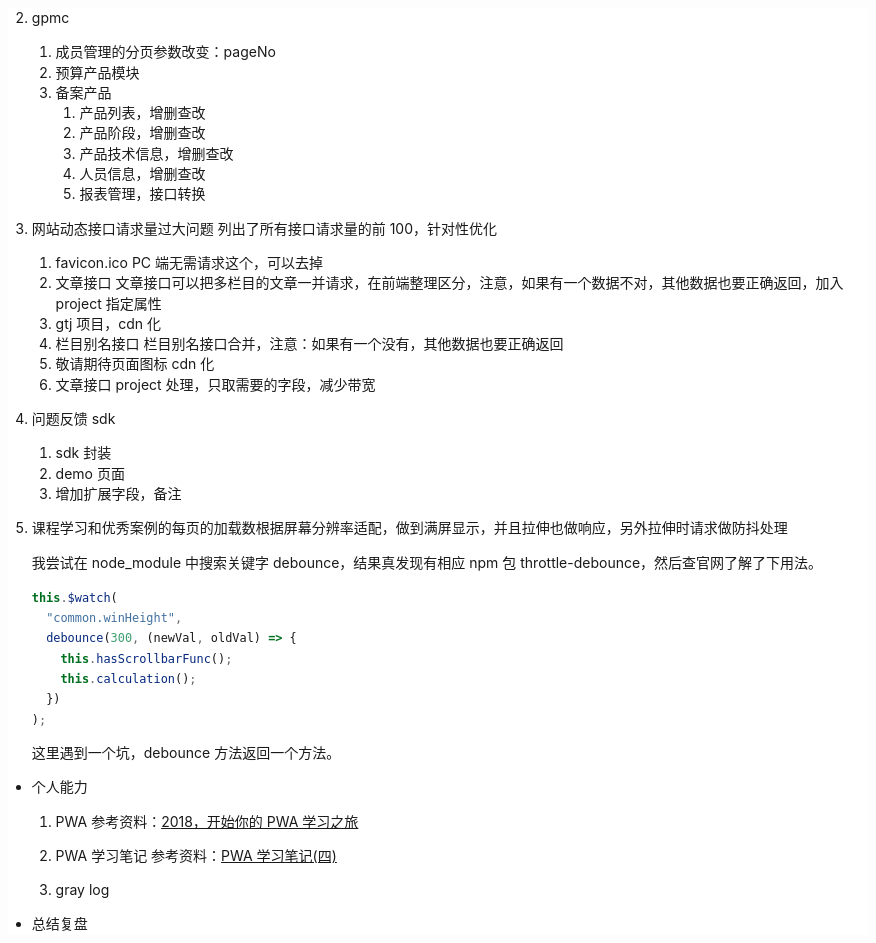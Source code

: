 2.  gpmc

    1.  成员管理的分页参数改变：pageNo<daily-status />
    2.  预算产品模块<daily-status />
    3.  备案产品
        1. 产品列表，增删查改<daily-status />
        2. 产品阶段，增删查改<daily-status />
        3. 产品技术信息，增删查改
        4. 人员信息，增删查改<daily-status />
        5. 报表管理，接口转换

3.  网站动态接口请求量过大问题
    列出了所有接口请求量的前 100，针对性优化

    1.  favicon.ico
        PC 端无需请求这个，可以去掉
    2.  文章接口
        文章接口可以把多栏目的文章一并请求，在前端整理区分，注意，如果有一个数据不对，其他数据也要正确返回，加入 project 指定属性
    3.  gtj 项目，cdn 化
    4.  栏目别名接口
        栏目别名接口合并，注意：如果有一个没有，其他数据也要正确返回
    5.  敬请期待页面图标 cdn 化
    6.  文章接口 project 处理，只取需要的字段，减少带宽

4.  问题反馈 sdk

    1. sdk 封装
    2. demo 页面
    3. 增加扩展字段，备注

5.  课程学习和优秀案例的每页的加载数根据屏幕分辨率适配，做到满屏显示，并且拉伸也做响应，另外拉伸时请求做防抖处理

    我尝试在 node_module 中搜索关键字 debounce，结果真发现有相应 npm 包 throttle-debounce，然后查官网了解了下用法。

    ```js
    this.$watch(
      "common.winHeight",
      debounce(300, (newVal, oldVal) => {
        this.hasScrollbarFunc();
        this.calculation();
      })
    );
    ```

    这里遇到一个坑，debounce 方法返回一个方法。

- 个人能力

  1.  PWA
      参考资料：[2018，开始你的 PWA 学习之旅](https://github.com/alienzhou/learning-pwa)

  2.  PWA 学习笔记
      参考资料：[PWA 学习笔记(四)](https://www.cnblogs.com/lemonyam/p/11939275.html)

  3.  gray log

- 总结复盘
